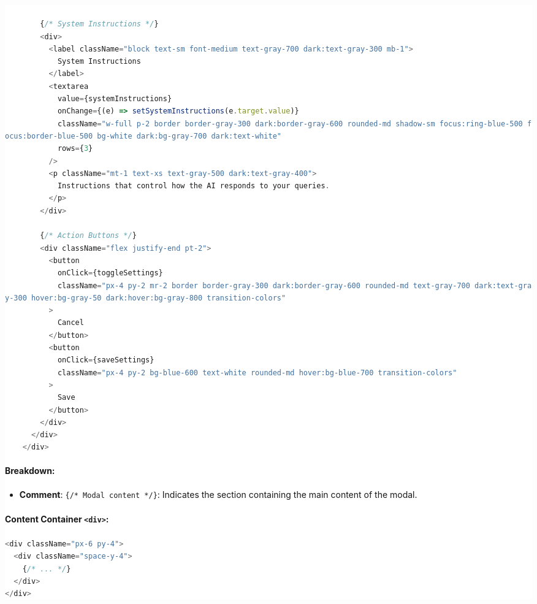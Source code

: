```javascript

        {/* System Instructions */}
        <div>
          <label className="block text-sm font-medium text-gray-700 dark:text-gray-300 mb-1">
            System Instructions
          </label>
          <textarea
            value={systemInstructions}
            onChange={(e) => setSystemInstructions(e.target.value)}
            className="w-full p-2 border border-gray-300 dark:border-gray-600 rounded-md shadow-sm focus:ring-blue-500 focus:border-blue-500 bg-white dark:bg-gray-700 dark:text-white"
            rows={3}
          />
          <p className="mt-1 text-xs text-gray-500 dark:text-gray-400">
            Instructions that control how the AI responds to your queries.
          </p>
        </div>

        {/* Action Buttons */}
        <div className="flex justify-end pt-2">
          <button
            onClick={toggleSettings}
            className="px-4 py-2 mr-2 border border-gray-300 dark:border-gray-600 rounded-md text-gray-700 dark:text-gray-300 hover:bg-gray-50 dark:hover:bg-gray-800 transition-colors"
          >
            Cancel
          </button>
          <button
            onClick={saveSettings}
            className="px-4 py-2 bg-blue-600 text-white rounded-md hover:bg-blue-700 transition-colors"
          >
            Save
          </button>
        </div>
      </div>
    </div>
```

#### Breakdown:

- **Comment**: `{/* Modal content */}`: Indicates the section containing the main content of the modal.

#### Content Container `<div>`:

```javascript
<div className="px-6 py-4">
  <div className="space-y-4">
    {/* ... */}
  </div>
</div>
```
